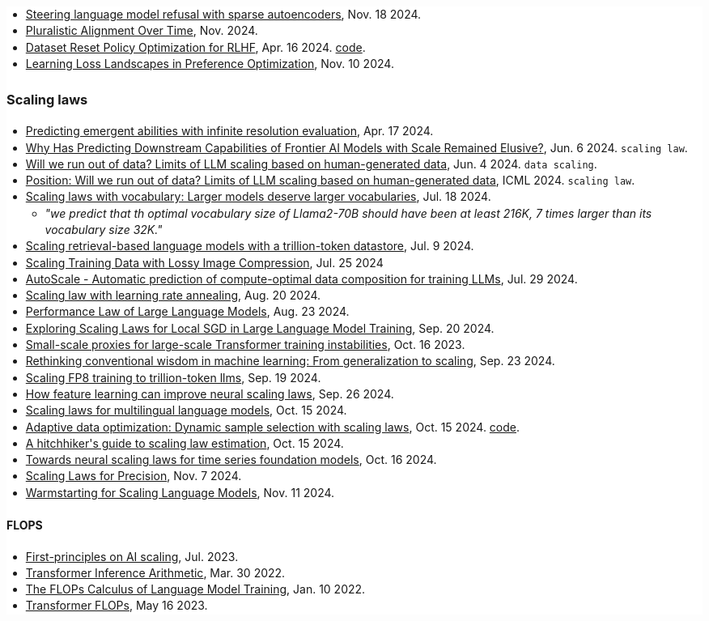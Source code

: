 - [Steering language model refusal with sparse autoencoders](https://arxiv.org/pdf/2411.11296), Nov. 18 2024.
- [Pluralistic Alignment Over Time](https://arxiv.org/pdf/2411.10654), Nov. 2024.
- [Dataset Reset Policy Optimization for RLHF](https://arxiv.org/pdf/2404.08495), Apr. 16 2024. [code](https://github.com/Cornell-RL/drpo).
- [Learning Loss Landscapes in Preference Optimization](https://arxiv.org/pdf/2411.06568), Nov. 10 2024.

### Scaling laws

- [Predicting emergent abilities with infinite resolution evaluation](https://arxiv.org/pdf/2310.03262), Apr. 17 2024.
- [Why Has Predicting Downstream Capabilities of Frontier AI Models with Scale Remained Elusive?](https://arxiv.org/pdf/2406.04391), Jun. 6 2024. `scaling law`.
- [Will we run out of data? Limits of LLM scaling based on human-generated data](https://arxiv.org/pdf/2211.04325), Jun. 4 2024. `data scaling`.
- [Position: Will we run out of data? Limits of LLM scaling based on human-generated data](https://openreview.net/pdf?id=ViZcgDQjyG), ICML 2024. `scaling law`.
- [Scaling laws with vocabulary: Larger models deserve larger vocabularies](https://arxiv.org/pdf/2407.13623), Jul. 18 2024.
  - _"we predict that th optimal vocabulary size of Llama2-70B should have been at least 216K, 7 times larger than its vocabulary size 32K."_
- [Scaling retrieval-based language models with a trillion-token datastore](https://arxiv.org/pdf/2407.12854), Jul. 9 2024.
- [Scaling Training Data with Lossy Image Compression](https://arxiv.org/pdf/2407.17954), Jul. 25 2024
- [AutoScale - Automatic prediction of compute-optimal data composition for training LLMs](https://arxiv.org/pdf/2407.20177), Jul. 29 2024.
- [Scaling law with learning rate annealing](https://arxiv.org/pdf/2408.11029), Aug. 20 2024.
- [Performance Law of Large Language Models](https://arxiv.org/pdf/2408.09895), Aug. 23 2024.
- [Exploring Scaling Laws for Local SGD in Large Language Model Training](https://arxiv.org/pdf/2409.13198), Sep. 20 2024.
- [Small-scale proxies for large-scale Transformer training instabilities](https://arxiv.org/pdf/2309.14322), Oct. 16 2023.
- [Rethinking conventional wisdom in machine learning: From generalization to scaling](https://arxiv.org/abs/2409.15156), Sep. 23 2024.
- [Scaling FP8 training to trillion-token llms](https://arxiv.org/pdf/2409.12517), Sep. 19 2024.
- [How feature learning can improve neural scaling laws](https://arxiv.org/pdf/2409.17858), Sep. 26 2024.
- [Scaling laws for multilingual language models](https://arxiv.org/pdf/2410.12883), Oct. 15 2024.
- [Adaptive data optimization: Dynamic sample selection with scaling laws](https://arxiv.org/pdf/2410.11820), Oct. 15 2024. [code](https://github.com/yidingjiang/ado).
- [A hitchhiker's guide to scaling law estimation](https://arxiv.org/pdf/2410.11840), Oct. 15 2024.
- [Towards neural scaling laws for time series foundation models](https://arxiv.org/pdf/2410.12360), Oct. 16 2024.
- [Scaling Laws for Precision](https://arxiv.org/pdf/2411.04330), Nov. 7 2024.
- [Warmstarting for Scaling Language Models](https://arxiv.org/pdf/2411.07340), Nov. 11 2024.

#### FLOPS

- [First-principles on AI scaling](https://dynomight.net/scaling/), Jul. 2023.
- [Transformer Inference Arithmetic](https://kipp.ly/transformer-inference-arithmetic/), Mar. 30 2022.
- [The FLOPs Calculus of Language Model Training](https://medium.com/@dzmitrybahdanau/the-flops-calculus-of-language-model-training-3b19c1f025e4), Jan. 10 2022.
- [Transformer FLOPs](https://www.adamcasson.com/posts/transformer-flops), May 16 2023.
